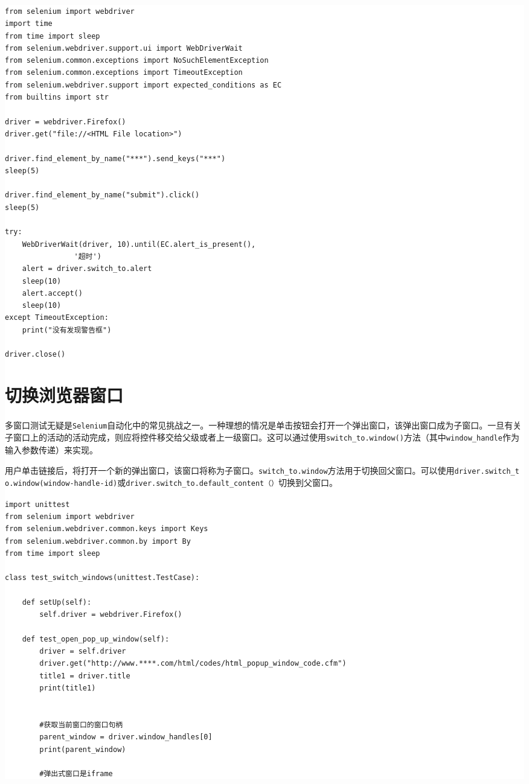 ```
from selenium import webdriver
import time
from time import sleep
from selenium.webdriver.support.ui import WebDriverWait
from selenium.common.exceptions import NoSuchElementException
from selenium.common.exceptions import TimeoutException
from selenium.webdriver.support import expected_conditions as EC
from builtins import str

driver = webdriver.Firefox()
driver.get("file://<HTML File location>")

driver.find_element_by_name("***").send_keys("***")
sleep(5)

driver.find_element_by_name("submit").click()
sleep(5)

try:
    WebDriverWait(driver, 10).until(EC.alert_is_present(),
                '超时')
    alert = driver.switch_to.alert
    sleep(10)
    alert.accept()
    sleep(10)  
except TimeoutException:
    print("没有发现警告框")

driver.close()
```

# 切换浏览器窗口

多窗口测试无疑是`Selenium`自动化中的常见挑战之一。一种理想的情况是单击按钮会打开一个弹出窗口，该弹出窗口成为子窗口。一旦有关子窗口上的活动的活动完成，则应将控件移交给父级或者上一级窗口。这可以通过使用`switch_to.window()`方法（其中`window_handle`作为输入参数传递）来实现。

用户单击链接后，将打开一个新的弹出窗口，该窗口将称为子窗口。`switch_to.window`方法用于切换回父窗口。可以使用`driver.switch_to.window(window-handle-id)`或`driver.switch_to.default_content（）`切换到父窗口。


```
import unittest
from selenium import webdriver
from selenium.webdriver.common.keys import Keys
from selenium.webdriver.common.by import By
from time import sleep
 
class test_switch_windows(unittest.TestCase):
 
    def setUp(self):
        self.driver = webdriver.Firefox()
    
    def test_open_pop_up_window(self):
        driver = self.driver
        driver.get("http://www.****.com/html/codes/html_popup_window_code.cfm")
        title1 = driver.title
        print(title1)
    

        #获取当前窗口的窗口句柄
        parent_window = driver.window_handles[0]
        print(parent_window)
 
        #弹出式窗口是iframe
```